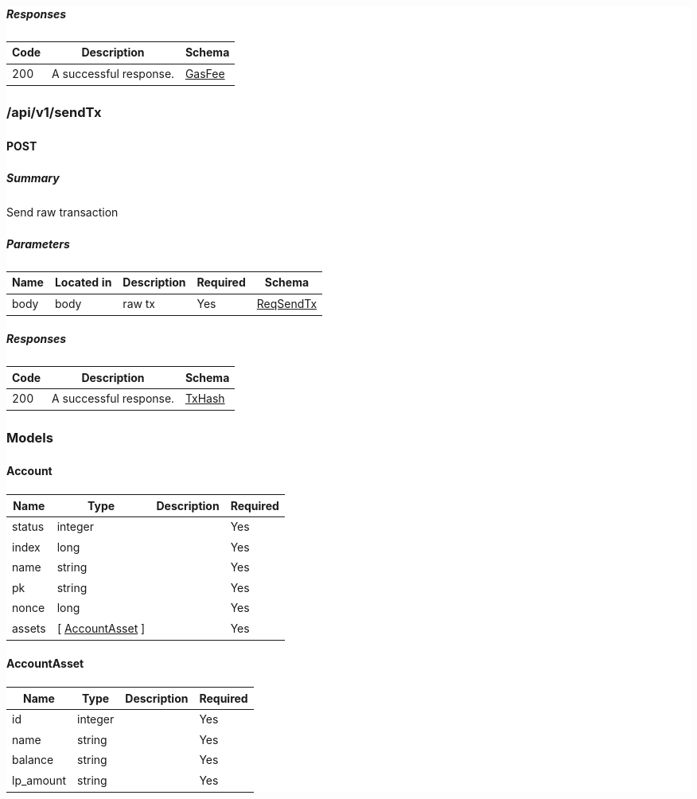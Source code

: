 ##### Responses

| Code | Description | Schema |
| ---- | ----------- | ------ |
| 200 | A successful response. | [GasFee](#gasfee) |

### /api/v1/sendTx

#### POST
##### Summary

Send raw transaction

##### Parameters

| Name | Located in | Description | Required | Schema |
| ---- | ---------- | ----------- | -------- | ---- |
| body | body | raw tx | Yes | [ReqSendTx](#reqsendtx) |

##### Responses

| Code | Description | Schema |
| ---- | ----------- | ------ |
| 200 | A successful response. | [TxHash](#txhash) |

### Models

#### Account

| Name | Type | Description | Required |
| ---- | ---- | ----------- | -------- |
| status | integer |  | Yes |
| index | long |  | Yes |
| name | string |  | Yes |
| pk | string |  | Yes |
| nonce | long |  | Yes |
| assets | [ [AccountAsset](#accountasset) ] |  | Yes |

#### AccountAsset

| Name | Type | Description | Required |
| ---- | ---- | ----------- | -------- |
| id | integer |  | Yes |
| name | string |  | Yes |
| balance | string |  | Yes |
| lp_amount | string |  | Yes |

